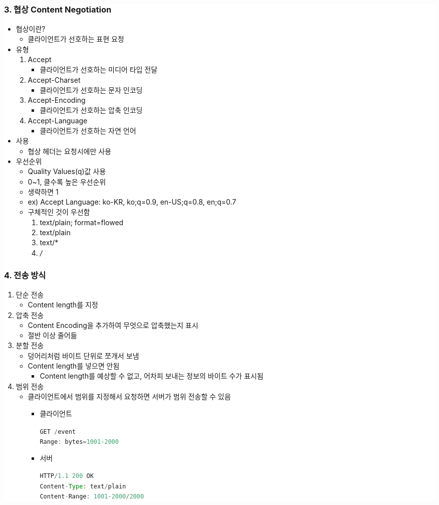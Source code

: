 ### 3. 협상 Content Negotiation

- 협상이란?
    - 클라이언트가 선호하는 표현 요청
- 유형
    1. Accept
        - 클라이언트가 선호하는 미디어 타입 전달
    2. Accept-Charset
        - 클라이언트가 선호하는 문자 인코딩
    3. Accept-Encoding
        - 클라이언트가 선호하는 압축 인코딩
    4. Accept-Language
        - 클라이언트가 선호하는 자연 언어
- 사용
    - 협상 헤더는 요청시에만 사용
- 우선순위
    - Quality Values(q)값 사용
    - 0~1, 클수록 높은 우선순위
    - 생략하면 1
    - ex) Accept Language: ko-KR, ko;q=0.9, en-US;q=0.8, en;q=0.7
    - 구체적인 것이 우선함
        1. text/plain; format=flowed
        2. text/plain
        3. text/*
        4. */*

### 4. 전송 방식

1. 단순 전송
    - Content length를 지정
2. 압축 전송
    - Content Encoding을 추가하여 무엇으로 압축했는지 표시
    - 절반 이상 줄어듦
3. 분할 전송
    - 덩어리처럼 바이트 단위로 쪼개서 보냄
    - Content length를 넣으면 안됨
        - Content length를 예상할 수 없고, 어차피 보내는 정보의 바이트 수가 표시됨
4. 범위 전송
    - 클라이언트에서 범위를 지정해서 요청하면 서버가 범위 전송할 수 있음
        - 클라이언트
            
            ```java
            GET /event
            Range: bytes=1001-2000
            ```
            
        - 서버
            
            ```java
            HTTP/1.1 200 OK
            Content-Type: text/plain
            Content-Range: 1001-2000/2000
            